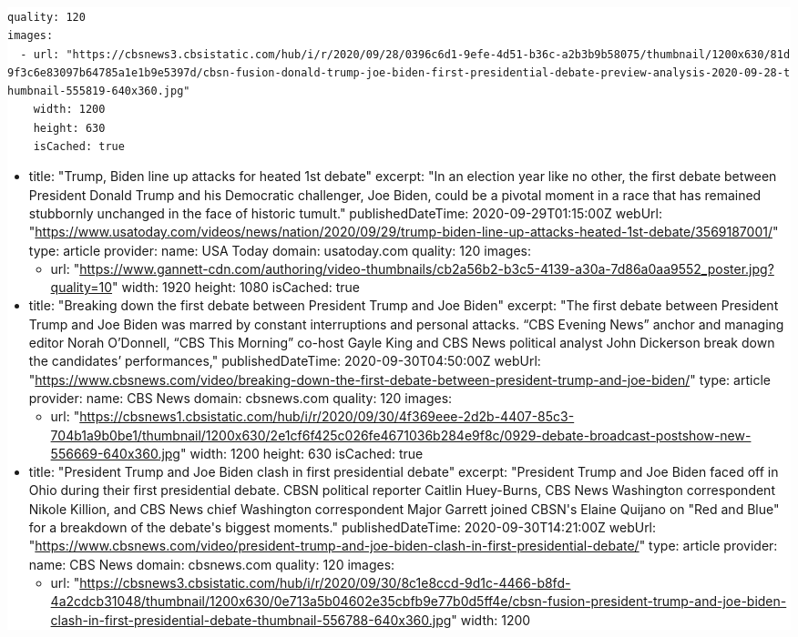     quality: 120
    images:
      - url: "https://cbsnews3.cbsistatic.com/hub/i/r/2020/09/28/0396c6d1-9efe-4d51-b36c-a2b3b9b58075/thumbnail/1200x630/81d9f3c6e83097b64785a1e1b9e5397d/cbsn-fusion-donald-trump-joe-biden-first-presidential-debate-preview-analysis-2020-09-28-thumbnail-555819-640x360.jpg"
        width: 1200
        height: 630
        isCached: true
  - title: "Trump, Biden line up attacks for heated 1st debate"
    excerpt: "In an election year like no other, the first debate between President Donald Trump and his Democratic challenger, Joe Biden, could be a pivotal moment in a race that has remained stubbornly unchanged in the face of historic tumult."
    publishedDateTime: 2020-09-29T01:15:00Z
    webUrl: "https://www.usatoday.com/videos/news/nation/2020/09/29/trump-biden-line-up-attacks-heated-1st-debate/3569187001/"
    type: article
    provider:
      name: USA Today
      domain: usatoday.com
    quality: 120
    images:
      - url: "https://www.gannett-cdn.com/authoring/video-thumbnails/cb2a56b2-b3c5-4139-a30a-7d86a0aa9552_poster.jpg?quality=10"
        width: 1920
        height: 1080
        isCached: true
  - title: "Breaking down the first debate between President Trump and Joe Biden"
    excerpt: "The first debate between President Trump and Joe Biden was marred by constant interruptions and personal attacks. “CBS Evening News” anchor and managing editor Norah O’Donnell, “CBS This Morning” co-host Gayle King and CBS News political analyst John Dickerson break down the candidates’ performances,"
    publishedDateTime: 2020-09-30T04:50:00Z
    webUrl: "https://www.cbsnews.com/video/breaking-down-the-first-debate-between-president-trump-and-joe-biden/"
    type: article
    provider:
      name: CBS News
      domain: cbsnews.com
    quality: 120
    images:
      - url: "https://cbsnews1.cbsistatic.com/hub/i/r/2020/09/30/4f369eee-2d2b-4407-85c3-704b1a9b0be1/thumbnail/1200x630/2e1cf6f425c026fe4671036b284e9f8c/0929-debate-broadcast-postshow-new-556669-640x360.jpg"
        width: 1200
        height: 630
        isCached: true
  - title: "President Trump and Joe Biden clash in first presidential debate"
    excerpt: "President Trump and Joe Biden faced off in Ohio during their first presidential debate. CBSN political reporter Caitlin Huey-Burns, CBS News Washington correspondent Nikole Killion, and CBS News chief Washington correspondent Major Garrett joined CBSN's Elaine Quijano on \"Red and Blue\" for a breakdown of the debate's biggest moments."
    publishedDateTime: 2020-09-30T14:21:00Z
    webUrl: "https://www.cbsnews.com/video/president-trump-and-joe-biden-clash-in-first-presidential-debate/"
    type: article
    provider:
      name: CBS News
      domain: cbsnews.com
    quality: 120
    images:
      - url: "https://cbsnews3.cbsistatic.com/hub/i/r/2020/09/30/8c1e8ccd-9d1c-4466-b8fd-4a2cdcb31048/thumbnail/1200x630/0e713a5b04602e35cbfb9e77b0d5ff4e/cbsn-fusion-president-trump-and-joe-biden-clash-in-first-presidential-debate-thumbnail-556788-640x360.jpg"
        width: 1200